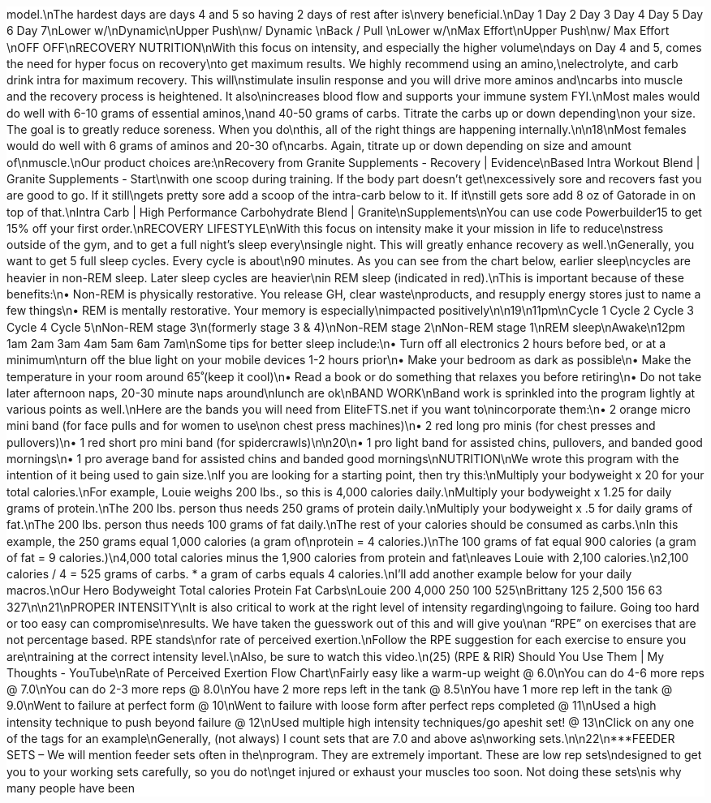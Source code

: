 model.\nThe hardest days are days 4 and 5 so having 2 days of rest after is\nvery beneficial.\nDay 1 Day 2 Day 3 Day 4 Day 5 Day 6 Day 7\nLower w/\nDynamic\nUpper Push\nw/ Dynamic \nBack / Pull \nLower w/\nMax Effort\nUpper Push\nw/ Max Effort \nOFF OFF\nRECOVERY NUTRITION\nWith this focus on intensity, and especially the higher volume\ndays on Day 4 and 5, comes the need for hyper focus on recovery\nto get maximum results. We highly recommend using an amino,\nelectrolyte, and carb drink intra for maximum recovery. This will\nstimulate insulin response and you will drive more aminos and\ncarbs into muscle and the recovery process is heightened. It also\nincreases blood flow and supports your immune system FYI.\nMost males would do well with 6-10 grams of essential aminos,\nand 40-50 grams of carbs. Titrate the carbs up or down depending\non your size. The goal is to greatly reduce soreness. When you do\nthis, all of the right things are happening internally.\n\n18\nMost females would do well with 6 grams of aminos and 20-30 of\ncarbs. Again, titrate up or down depending on size and amount of\nmuscle.\nOur product choices are:\nRecovery from Granite Supplements - Recovery | Evidence\nBased Intra Workout Blend | Granite Supplements - Start\nwith one scoop during training. If the body part doesn’t get\nexcessively sore and recovers fast you are good to go. If it still\ngets pretty sore add a scoop of the intra-carb below to it. If it\nstill gets sore add 8 oz of Gatorade in on top of that.\nIntra Carb | High Performance Carbohydrate Blend | Granite\nSupplements\nYou can use code Powerbuilder15 to get 15% off your first order.\nRECOVERY LIFESTYLE\nWith this focus on intensity make it your mission in life to reduce\nstress outside of the gym, and to get a full night’s sleep every\nsingle night. This will greatly enhance recovery as well.\nGenerally, you want to get 5 full sleep cycles. Every cycle is about\n90 minutes. As you can see from the chart below, earlier sleep\ncycles are heavier in non-REM sleep. Later sleep cycles are heavier\nin REM sleep (indicated in red).\nThis is important because of these benefits:\n• Non-REM is physically restorative. You release GH, clear waste\nproducts, and resupply energy stores just to name a few things\n• REM is mentally restorative. Your memory is especially\nimpacted positively\n\n19\n11pm\nCycle 1 Cycle 2 Cycle 3 Cycle 4 Cycle 5\nNon-REM stage 3\n(formerly stage 3 & 4)\nNon-REM stage 2\nNon-REM stage 1\nREM sleep\nAwake\n12pm 1am 2am 3am 4am 5am 6am 7am\nSome tips for better sleep include:\n• Turn off all electronics 2 hours before bed, or at a minimum\nturn off the blue light on your mobile devices 1-2 hours prior\n• Make your bedroom as dark as possible\n• Make the temperature in your room around 65̊ (keep it cool)\n• Read a book or do something that relaxes you before retiring\n• Do not take later afternoon naps, 20-30 minute naps around\nlunch are ok\nBAND WORK\nBand work is sprinkled into the program lightly at various points as well.\nHere are the bands you will need from EliteFTS.net if you want to\nincorporate them:\n• 2 orange micro mini band (for face pulls and for women to use\non chest press machines)\n• 2 red long pro minis (for chest presses and pullovers)\n• 1 red short pro mini band (for spidercrawls)\n\n20\n• 1 pro light band for assisted chins, pullovers, and banded good mornings\n• 1 pro average band for assisted chins and banded good mornings\nNUTRITION\nWe wrote this program with the intention of it being used to gain size.\nIf you are looking for a starting point, then try this:\nMultiply your bodyweight x 20 for your total calories.\nFor example, Louie weighs 200 lbs., so this is 4,000 calories daily.\nMultiply your bodyweight x 1.25 for daily grams of protein.\nThe 200 lbs. person thus needs 250 grams of protein daily.\nMultiply your bodyweight x .5 for daily grams of fat.\nThe 200 lbs. person thus needs 100 grams of fat daily.\nThe rest of your calories should be consumed as carbs.\nIn this example, the 250 grams equal 1,000 calories (a gram of\nprotein = 4 calories.)\nThe 100 grams of fat equal 900 calories (a gram of fat = 9 calories.)\n4,000 total calories minus the 1,900 calories from protein and fat\nleaves Louie with 2,100 calories.\n2,100 calories / 4 = 525 grams of carbs. * a gram of carbs equals 4 calories.\nI’ll add another example below for your daily macros.\nOur Hero Bodyweight Total calories Protein Fat Carbs\nLouie 200 4,000 250 100 525\nBrittany 125 2,500 156 63 327\n\n21\nPROPER INTENSITY\nIt is also critical to work at the right level of intensity regarding\ngoing to failure. Going too hard or too easy can compromise\nresults. We have taken the guesswork out of this and will give you\nan “RPE” on exercises that are not percentage based. RPE stands\nfor rate of perceived exertion.\nFollow the RPE suggestion for each exercise to ensure you are\ntraining at the correct intensity level.\nAlso, be sure to watch this video.\n(25) (RPE & RIR) Should You Use Them | My Thoughts - YouTube\nRate of Perceived Exertion Flow Chart\nFairly easy like a warm-up weight @ 6.0\nYou can do 4-6 more reps @ 7.0\nYou can do 2-3 more reps @ 8.0\nYou have 2 more reps left in the tank @ 8.5\nYou have 1 more rep left in the tank @ 9.0\nWent to failure at perfect form @ 10\nWent to failure with loose form after perfect reps completed @ 11\nUsed a high intensity technique to push beyond failure @ 12\nUsed multiple high intensity techniques/go apeshit set! @ 13\nClick on any one of the tags for an example\nGenerally, (not always) I count sets that are 7.0 and above as\nworking sets.\n\n22\n***FEEDER SETS – We will mention feeder sets often in the\nprogram. They are extremely important. These are low rep sets\ndesigned to get you to your working sets carefully, so you do not\nget injured or exhaust your muscles too soon. Not doing these sets\nis why many people have been
